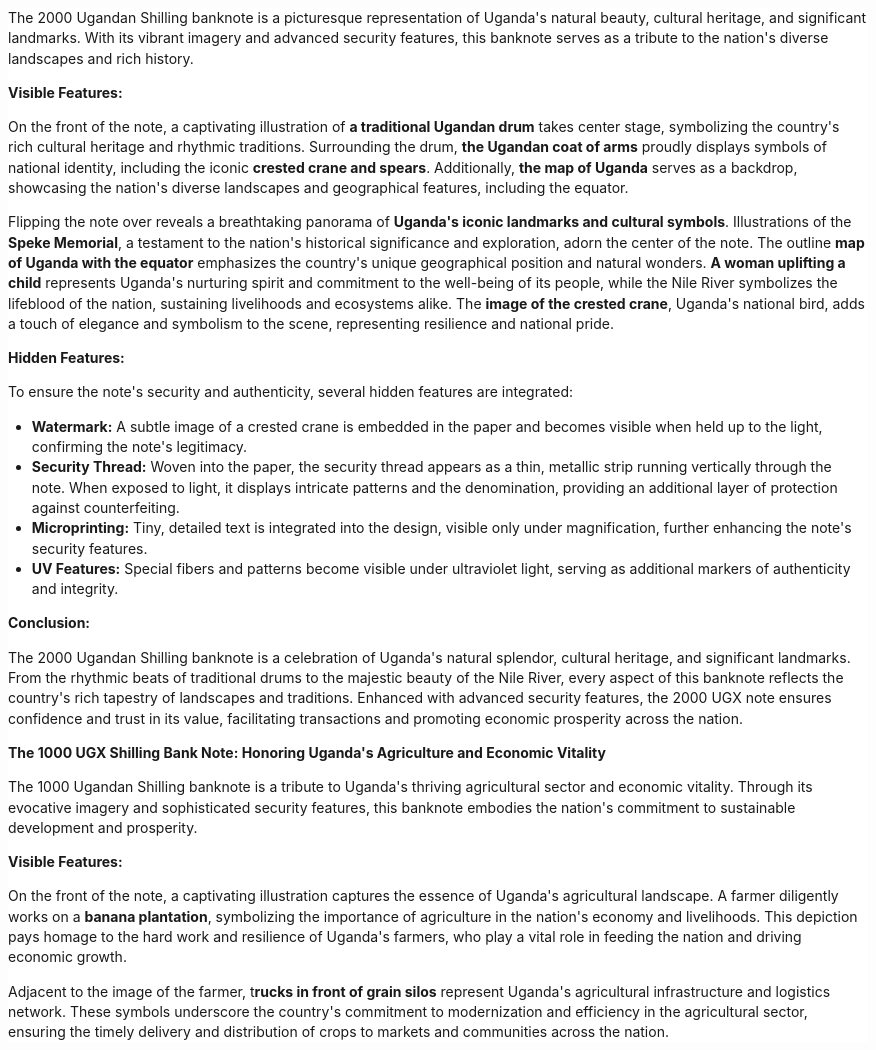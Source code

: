 The 2000 Ugandan Shilling banknote is a picturesque representation of Uganda's natural beauty, cultural heritage, and significant landmarks. With its vibrant imagery and advanced security features, this banknote serves as a tribute to the nation's diverse landscapes and rich history.

**Visible Features:**

On the front of the note, a captivating illustration of **a traditional Ugandan drum** takes center stage, symbolizing the country's rich cultural heritage and rhythmic traditions. Surrounding the drum, **the Ugandan coat of arms** proudly displays symbols of national identity, including the iconic **crested crane and spears**. Additionally, **the map of Uganda** serves as a backdrop, showcasing the nation's diverse landscapes and geographical features, including the equator.

Flipping the note over reveals a breathtaking panorama of **Uganda's iconic landmarks and cultural symbols**. Illustrations of the **Speke Memorial**, a testament to the nation's historical significance and exploration, adorn the center of the note. The outline **map of Uganda with the equator** emphasizes the country's unique geographical position and natural wonders. **A woman uplifting a child** represents Uganda's nurturing spirit and commitment to the well-being of its people, while the Nile River symbolizes the lifeblood of the nation, sustaining livelihoods and ecosystems alike. The **image of the crested crane**, Uganda's national bird, adds a touch of elegance and symbolism to the scene, representing resilience and national pride.

**Hidden Features:**

To ensure the note's security and authenticity, several hidden features are integrated:

- **Watermark:** A subtle image of a crested crane is embedded in the paper and becomes visible when held up to the light, confirming the note's legitimacy.
- **Security Thread:** Woven into the paper, the security thread appears as a thin, metallic strip running vertically through the note. When exposed to light, it displays intricate patterns and the denomination, providing an additional layer of protection against counterfeiting.
- **Microprinting:** Tiny, detailed text is integrated into the design, visible only under magnification, further enhancing the note's security features.
- **UV Features:** Special fibers and patterns become visible under ultraviolet light, serving as additional markers of authenticity and integrity.

**Conclusion:**

The 2000 Ugandan Shilling banknote is a celebration of Uganda's natural splendor, cultural heritage, and significant landmarks. From the rhythmic beats of traditional drums to the majestic beauty of the Nile River, every aspect of this banknote reflects the country's rich tapestry of landscapes and traditions. Enhanced with advanced security features, the 2000 UGX note ensures confidence and trust in its value, facilitating transactions and promoting economic prosperity across the nation.

**The 1000 UGX Shilling Bank Note: Honoring Uganda's Agriculture and Economic Vitality**

The 1000 Ugandan Shilling banknote is a tribute to Uganda's thriving agricultural sector and economic vitality. Through its evocative imagery and sophisticated security features, this banknote embodies the nation's commitment to sustainable development and prosperity.

**Visible Features:**

On the front of the note, a captivating illustration captures the essence of Uganda's agricultural landscape. A farmer diligently works on a **banana plantation**, symbolizing the importance of agriculture in the nation's economy and livelihoods. This depiction pays homage to the hard work and resilience of Uganda's farmers, who play a vital role in feeding the nation and driving economic growth.

Adjacent to the image of the farmer, t**rucks in front of grain silos** represent Uganda's agricultural infrastructure and logistics network. These symbols underscore the country's commitment to modernization and efficiency in the agricultural sector, ensuring the timely delivery and distribution of crops to markets and communities across the nation.
